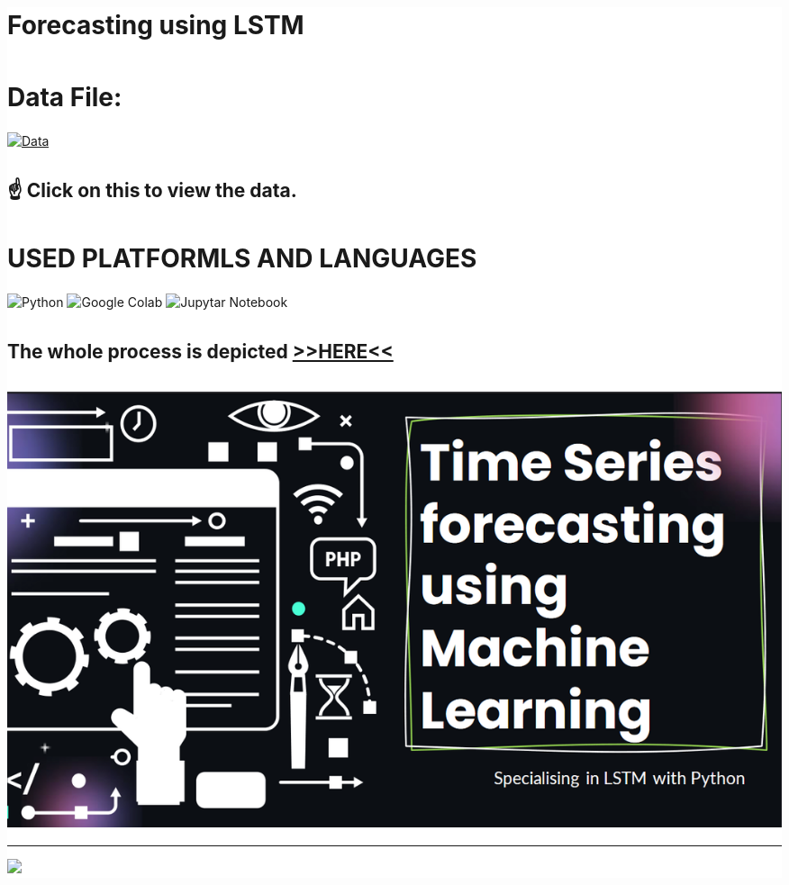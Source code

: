# Forecasting using LSTM

## 



# Data File:

[![Data](https://img.shields.io/badge/Milk%20Production%20-%20%232143ed?style=plastic&logo=microsoftexcel&logoColor=black&label=Mothly&labelColor=white)](https://github.com/codr07/milk-prod-forecasting/blob/5bfc7747055619f3fccfb1cd0b14b18b7017cf69/monthly-milk-production.csv)  


## ☝️ Click on this to view the data. 

# USED PLATFORMLS AND LANGUAGES

![Python](https://img.shields.io/badge/python-yellow?logo=python)     ![Google Colab](https://img.shields.io/badge/Google--Colaboratory-white?logo=googlecolab&logoColor=yelow)   ![Jupytar Notebook](https://img.shields.io/badge/Jupyter--Notebook-blue?logo=jupyter&logoColor=orange)

<h2>The whole process is depicted <a href="https://github.com/codr07/milk-prod-forecasting/blob/6b6d9ea2cad4024869fbb48de64b2a46663d7325/process.md"> >>HERE<< </a></h2>

  ##
##

<img src="https://github.com/codr07/milk-prod-forecasting/blob/dae2f0cbf5f3c9949f66081f4185ded5248b318d/Thumbnail.png" width="100%" />

<hr/>

<img src="https://raw.githubusercontent.com/Trilokia/Trilokia/379277808c61ef204768a61bbc5d25bc7798ccf1/bottom_header.svg" />

